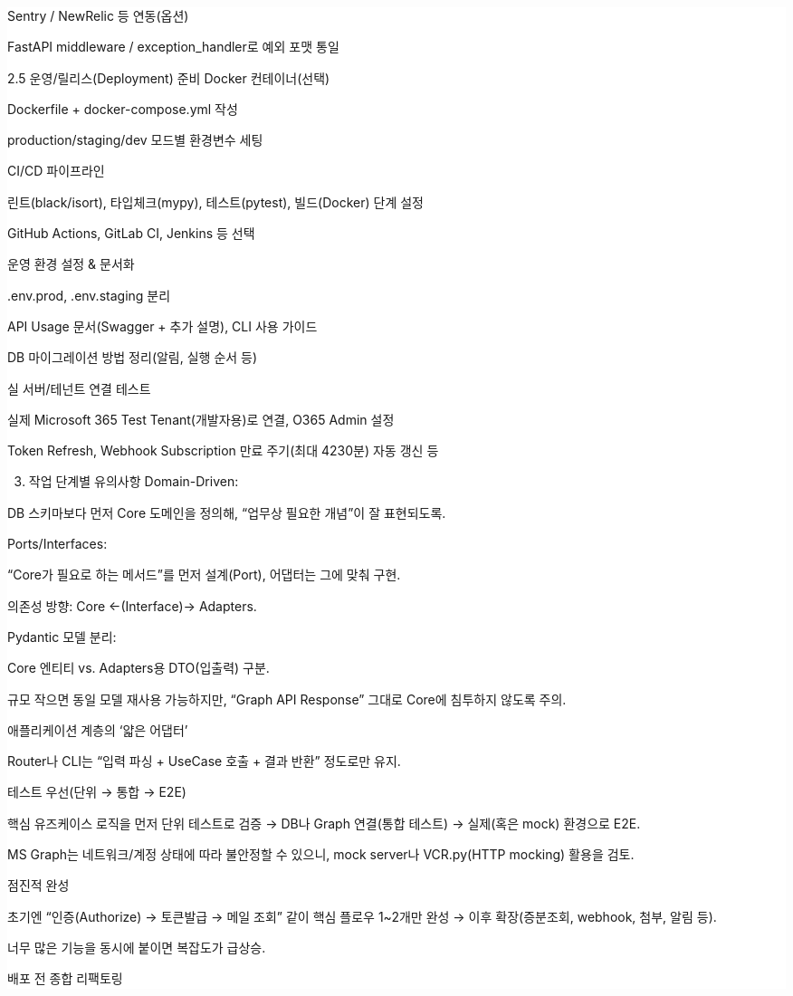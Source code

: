 Sentry / NewRelic 등 연동(옵션)

FastAPI middleware / exception_handler로 예외 포맷 통일

2.5 운영/릴리스(Deployment) 준비
Docker 컨테이너(선택)

Dockerfile + docker-compose.yml 작성

production/staging/dev 모드별 환경변수 세팅

CI/CD 파이프라인

린트(black/isort), 타입체크(mypy), 테스트(pytest), 빌드(Docker) 단계 설정

GitHub Actions, GitLab CI, Jenkins 등 선택

운영 환경 설정 & 문서화

.env.prod, .env.staging 분리

API Usage 문서(Swagger + 추가 설명), CLI 사용 가이드

DB 마이그레이션 방법 정리(알림, 실행 순서 등)

실 서버/테넌트 연결 테스트

실제 Microsoft 365 Test Tenant(개발자용)로 연결, O365 Admin 설정

Token Refresh, Webhook Subscription 만료 주기(최대 4230분) 자동 갱신 등

3. 작업 단계별 유의사항
Domain-Driven:

DB 스키마보다 먼저 Core 도메인을 정의해, “업무상 필요한 개념”이 잘 표현되도록.

Ports/Interfaces:

“Core가 필요로 하는 메서드”를 먼저 설계(Port), 어댑터는 그에 맞춰 구현.

의존성 방향: Core ←(Interface)→ Adapters.

Pydantic 모델 분리:

Core 엔티티 vs. Adapters용 DTO(입출력) 구분.

규모 작으면 동일 모델 재사용 가능하지만, “Graph API Response” 그대로 Core에 침투하지 않도록 주의.

애플리케이션 계층의 ‘얇은 어댑터’

Router나 CLI는 “입력 파싱 + UseCase 호출 + 결과 반환” 정도로만 유지.

테스트 우선(단위 → 통합 → E2E)

핵심 유즈케이스 로직을 먼저 단위 테스트로 검증 → DB나 Graph 연결(통합 테스트) → 실제(혹은 mock) 환경으로 E2E.

MS Graph는 네트워크/계정 상태에 따라 불안정할 수 있으니, mock server나 VCR.py(HTTP mocking) 활용을 검토.

점진적 완성

초기엔 “인증(Authorize) → 토큰발급 → 메일 조회” 같이 핵심 플로우 1~2개만 완성 → 이후 확장(증분조회, webhook, 첨부, 알림 등).

너무 많은 기능을 동시에 붙이면 복잡도가 급상승.

배포 전 종합 리팩토링
